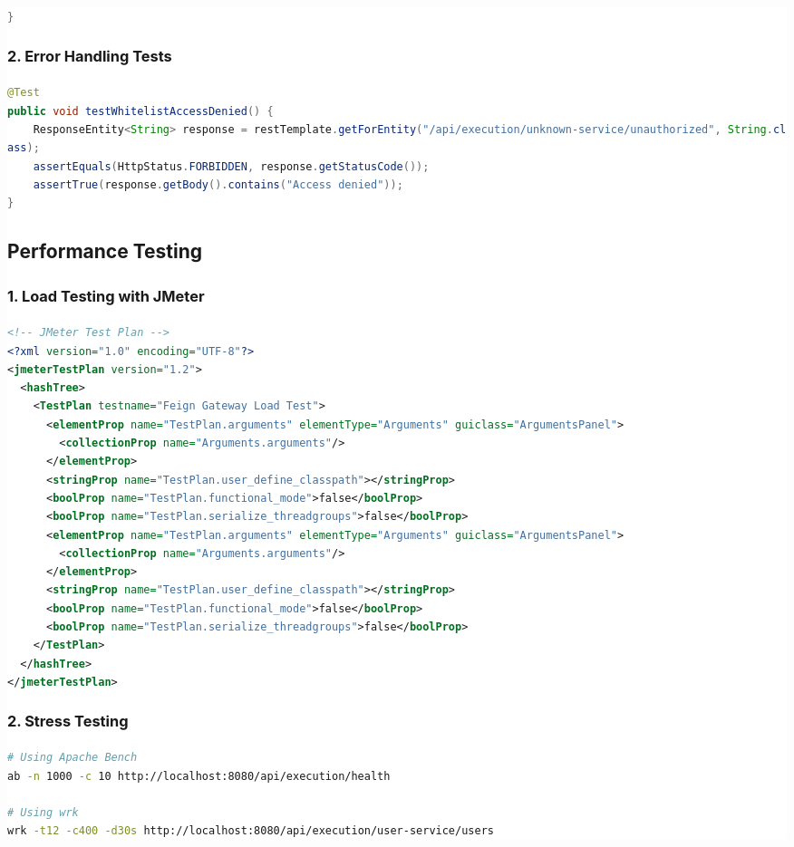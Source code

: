 ```java
}
```

### 2. Error Handling Tests

```java
@Test
public void testWhitelistAccessDenied() {
    ResponseEntity<String> response = restTemplate.getForEntity("/api/execution/unknown-service/unauthorized", String.class);
    assertEquals(HttpStatus.FORBIDDEN, response.getStatusCode());
    assertTrue(response.getBody().contains("Access denied"));
}
```

## Performance Testing

### 1. Load Testing with JMeter

```xml
<!-- JMeter Test Plan -->
<?xml version="1.0" encoding="UTF-8"?>
<jmeterTestPlan version="1.2">
  <hashTree>
    <TestPlan testname="Feign Gateway Load Test">
      <elementProp name="TestPlan.arguments" elementType="Arguments" guiclass="ArgumentsPanel">
        <collectionProp name="Arguments.arguments"/>
      </elementProp>
      <stringProp name="TestPlan.user_define_classpath"></stringProp>
      <boolProp name="TestPlan.functional_mode">false</boolProp>
      <boolProp name="TestPlan.serialize_threadgroups">false</boolProp>
      <elementProp name="TestPlan.arguments" elementType="Arguments" guiclass="ArgumentsPanel">
        <collectionProp name="Arguments.arguments"/>
      </elementProp>
      <stringProp name="TestPlan.user_define_classpath"></stringProp>
      <boolProp name="TestPlan.functional_mode">false</boolProp>
      <boolProp name="TestPlan.serialize_threadgroups">false</boolProp>
    </TestPlan>
  </hashTree>
</jmeterTestPlan>
```

### 2. Stress Testing

```bash
# Using Apache Bench
ab -n 1000 -c 10 http://localhost:8080/api/execution/health

# Using wrk
wrk -t12 -c400 -d30s http://localhost:8080/api/execution/user-service/users
```
